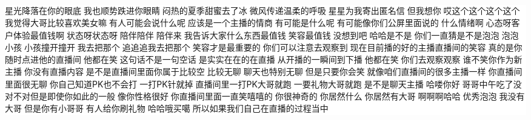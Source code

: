 星光降落在你的眼底
我也顺势跌进你眼睛
闷热的夏季甜蜜去了冰
微风传递温柔的呼吸
星星为我寄出匿名信
但我想你
哎这个这个这个这个
我觉得大哥比较喜欢美女嘛
有人可能会说什么呢
应该是一个主播的情商
有可能是什么呢
有可能像你们公屏里面说的
什么情绪啊
心态呀客户体验最值钱啊
状态呀状态呀
陪伴陪伴
陪伴来
我告诉大家什么东西最值钱
笑容最值钱
没想到吧
哈哈是不是
你们一直猜是不是泡泡
泡泡小孩
小孩撞开撞开
我去把那个
追追追我去把那个
笑容才是最重要的
你们可以注意去观察到
现在目前播的好的主播直播间的笑容
真的是你随时点进他的直播间
他都在笑
这句话不是一句空话
是实实在在的在直播
从开播的一瞬间到下播
他都在笑
你们去观察观察
谁不笑你作为新主播
你没有直播内容
是不是直播间里面你属于比较空
比较无聊
聊天也特别无聊
但是只要你会笑
就像咱们直播间的很多主播一样
你直播间里面很无聊
你自己知道PK也不会打
一打PK针就掉
直播间里一打PK大哥就跑
一要礼物大哥就跑
是不是聊天主播
哈喽你好
哥哥中午吃了没
对不对但是即使你如此的一般
像你性格很好
你直播间里面一直笑嘻嘻的
你很神奇的
你居然什么
你居然有大哥
啊啊啊哈哈
优秀泡泡
我没有大哥
但是你有小哥哥
有人给你刷礼物
哈哈哦买噶
所以如果我们自己在直播的过程当中